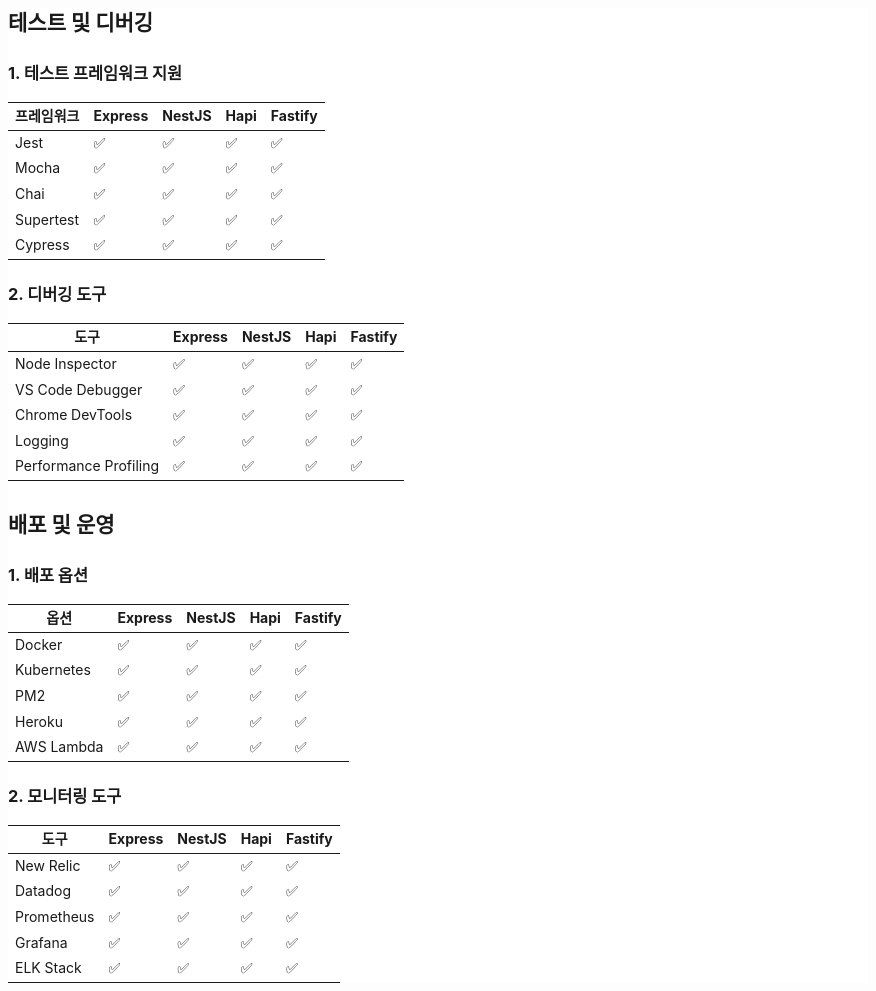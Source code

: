 ## 테스트 및 디버깅

### 1. 테스트 프레임워크 지원

| 프레임워크 | Express | NestJS | Hapi | Fastify |
|------------|---------|--------|------|---------|
| Jest | ✅ | ✅ | ✅ | ✅ |
| Mocha | ✅ | ✅ | ✅ | ✅ |
| Chai | ✅ | ✅ | ✅ | ✅ |
| Supertest | ✅ | ✅ | ✅ | ✅ |
| Cypress | ✅ | ✅ | ✅ | ✅ |

### 2. 디버깅 도구

| 도구 | Express | NestJS | Hapi | Fastify |
|------|---------|--------|------|---------|
| Node Inspector | ✅ | ✅ | ✅ | ✅ |
| VS Code Debugger | ✅ | ✅ | ✅ | ✅ |
| Chrome DevTools | ✅ | ✅ | ✅ | ✅ |
| Logging | ✅ | ✅ | ✅ | ✅ |
| Performance Profiling | ✅ | ✅ | ✅ | ✅ |

## 배포 및 운영

### 1. 배포 옵션

| 옵션 | Express | NestJS | Hapi | Fastify |
|------|---------|--------|------|---------|
| Docker | ✅ | ✅ | ✅ | ✅ |
| Kubernetes | ✅ | ✅ | ✅ | ✅ |
| PM2 | ✅ | ✅ | ✅ | ✅ |
| Heroku | ✅ | ✅ | ✅ | ✅ |
| AWS Lambda | ✅ | ✅ | ✅ | ✅ |

### 2. 모니터링 도구

| 도구 | Express | NestJS | Hapi | Fastify |
|------|---------|--------|------|---------|
| New Relic | ✅ | ✅ | ✅ | ✅ |
| Datadog | ✅ | ✅ | ✅ | ✅ |
| Prometheus | ✅ | ✅ | ✅ | ✅ |
| Grafana | ✅ | ✅ | ✅ | ✅ |
| ELK Stack | ✅ | ✅ | ✅ | ✅ |
